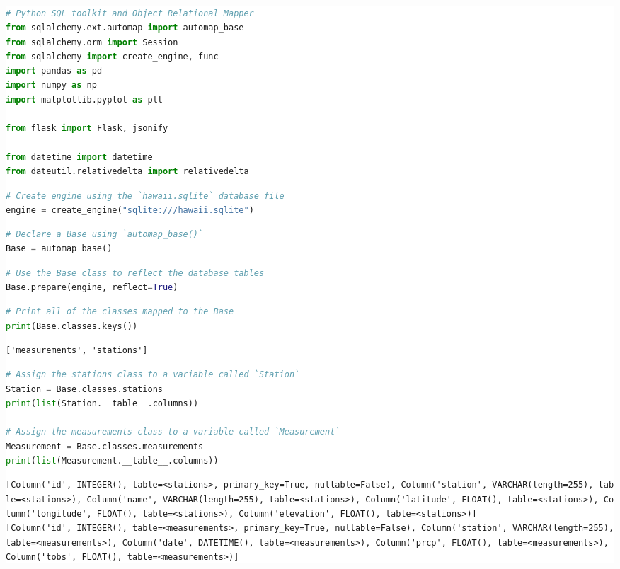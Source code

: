 

```python
# Python SQL toolkit and Object Relational Mapper
from sqlalchemy.ext.automap import automap_base
from sqlalchemy.orm import Session
from sqlalchemy import create_engine, func
import pandas as pd
import numpy as np
import matplotlib.pyplot as plt

from flask import Flask, jsonify

from datetime import datetime
from dateutil.relativedelta import relativedelta
```


```python
# Create engine using the `hawaii.sqlite` database file
engine = create_engine("sqlite:///hawaii.sqlite")
```


```python
# Declare a Base using `automap_base()`
Base = automap_base()
```


```python
# Use the Base class to reflect the database tables
Base.prepare(engine, reflect=True)
```


```python
# Print all of the classes mapped to the Base
print(Base.classes.keys())
```

    ['measurements', 'stations']



```python
# Assign the stations class to a variable called `Station`
Station = Base.classes.stations
print(list(Station.__table__.columns))

# Assign the measurements class to a variable called `Measurement`
Measurement = Base.classes.measurements
print(list(Measurement.__table__.columns))
```

    [Column('id', INTEGER(), table=<stations>, primary_key=True, nullable=False), Column('station', VARCHAR(length=255), table=<stations>), Column('name', VARCHAR(length=255), table=<stations>), Column('latitude', FLOAT(), table=<stations>), Column('longitude', FLOAT(), table=<stations>), Column('elevation', FLOAT(), table=<stations>)]
    [Column('id', INTEGER(), table=<measurements>, primary_key=True, nullable=False), Column('station', VARCHAR(length=255), table=<measurements>), Column('date', DATETIME(), table=<measurements>), Column('prcp', FLOAT(), table=<measurements>), Column('tobs', FLOAT(), table=<measurements>)]
